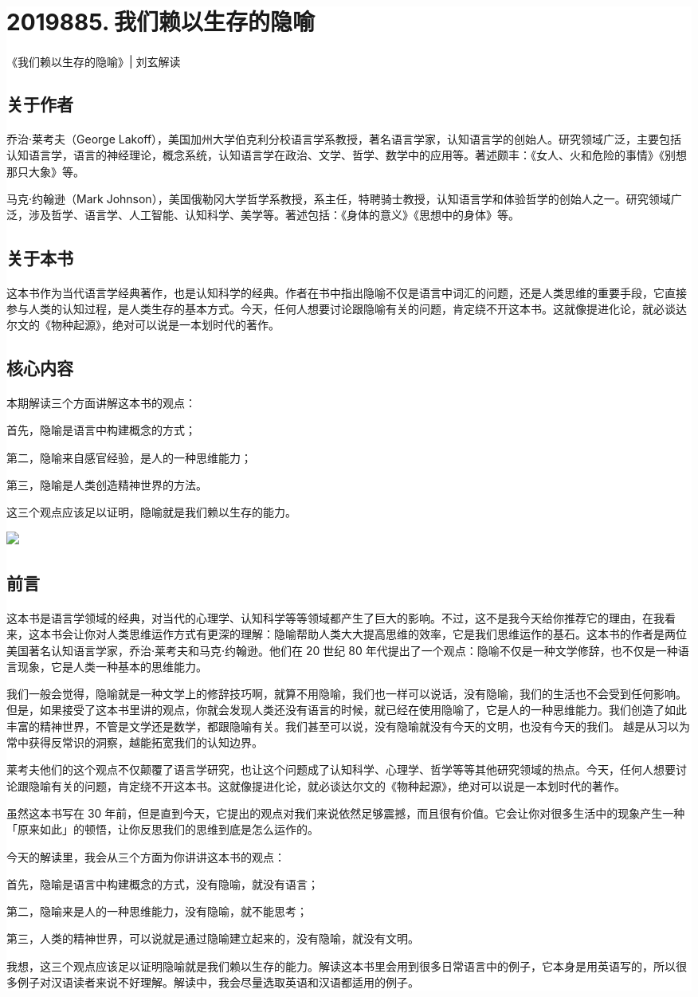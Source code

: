 # 2019885. 我们赖以生存的隐喻

《我们赖以生存的隐喻》| 刘玄解读

## 关于作者

乔治·莱考夫（George Lakoff），美国加州大学伯克利分校语言学系教授，著名语言学家，认知语言学的创始人。研究领域广泛，主要包括认知语言学，语言的神经理论，概念系统，认知语言学在政治、文学、哲学、数学中的应用等。著述颇丰：《女人、火和危险的事情》《别想那只大象》等。

马克·约翰逊（Mark Johnson），美国俄勒冈大学哲学系教授，系主任，特聘骑士教授，认知语言学和体验哲学的创始人之一。研究领域广泛，涉及哲学、语言学、人工智能、认知科学、美学等。著述包括：《身体的意义》《思想中的身体》等。

## 关于本书

这本书作为当代语言学经典著作，也是认知科学的经典。作者在书中指出隐喻不仅是语言中词汇的问题，还是人类思维的重要手段，它直接参与人类的认知过程，是人类生存的基本方式。今天，任何人想要讨论跟隐喻有关的问题，肯定绕不开这本书。这就像提进化论，就必谈达尔文的《物种起源》，绝对可以说是一本划时代的著作。

## 核心内容

本期解读三个方面讲解这本书的观点：

首先，隐喻是语言中构建概念的方式；

第二，隐喻来自感官经验，是人的一种思维能力；

第三，隐喻是人类创造精神世界的方法。

这三个观点应该足以证明，隐喻就是我们赖以生存的能力。

![](./res/2019885.jpeg)

## 前言

这本书是语言学领域的经典，对当代的心理学、认知科学等等领域都产生了巨大的影响。不过，这不是我今天给你推荐它的理由，在我看来，这本书会让你对人类思维运作方式有更深的理解：隐喻帮助人类大大提高思维的效率，它是我们思维运作的基石。这本书的作者是两位美国著名认知语言学家，乔治·莱考夫和马克·约翰逊。他们在 20 世纪 80 年代提出了一个观点：隐喻不仅是一种文学修辞，也不仅是一种语言现象，它是人类一种基本的思维能力。

我们一般会觉得，隐喻就是一种文学上的修辞技巧啊，就算不用隐喻，我们也一样可以说话，没有隐喻，我们的生活也不会受到任何影响。但是，如果接受了这本书里讲的观点，你就会发现人类还没有语言的时候，就已经在使用隐喻了，它是人的一种思维能力。我们创造了如此丰富的精神世界，不管是文学还是数学，都跟隐喻有关。我们甚至可以说，没有隐喻就没有今天的文明，也没有今天的我们。
越是从习以为常中获得反常识的洞察，越能拓宽我们的认知边界。

莱考夫他们的这个观点不仅颠覆了语言学研究，也让这个问题成了认知科学、心理学、哲学等等其他研究领域的热点。今天，任何人想要讨论跟隐喻有关的问题，肯定绕不开这本书。这就像提进化论，就必谈达尔文的《物种起源》，绝对可以说是一本划时代的著作。

虽然这本书写在 30 年前，但是直到今天，它提出的观点对我们来说依然足够震撼，而且很有价值。它会让你对很多生活中的现象产生一种「原来如此」的顿悟，让你反思我们的思维到底是怎么运作的。

今天的解读里，我会从三个方面为你讲讲这本书的观点：

首先，隐喻是语言中构建概念的方式，没有隐喻，就没有语言；

第二，隐喻来是人的一种思维能力，没有隐喻，就不能思考；

第三，人类的精神世界，可以说就是通过隐喻建立起来的，没有隐喻，就没有文明。

我想，这三个观点应该足以证明隐喻就是我们赖以生存的能力。解读这本书里会用到很多日常语言中的例子，它本身是用英语写的，所以很多例子对汉语读者来说不好理解。解读中，我会尽量选取英语和汉语都适用的例子。
